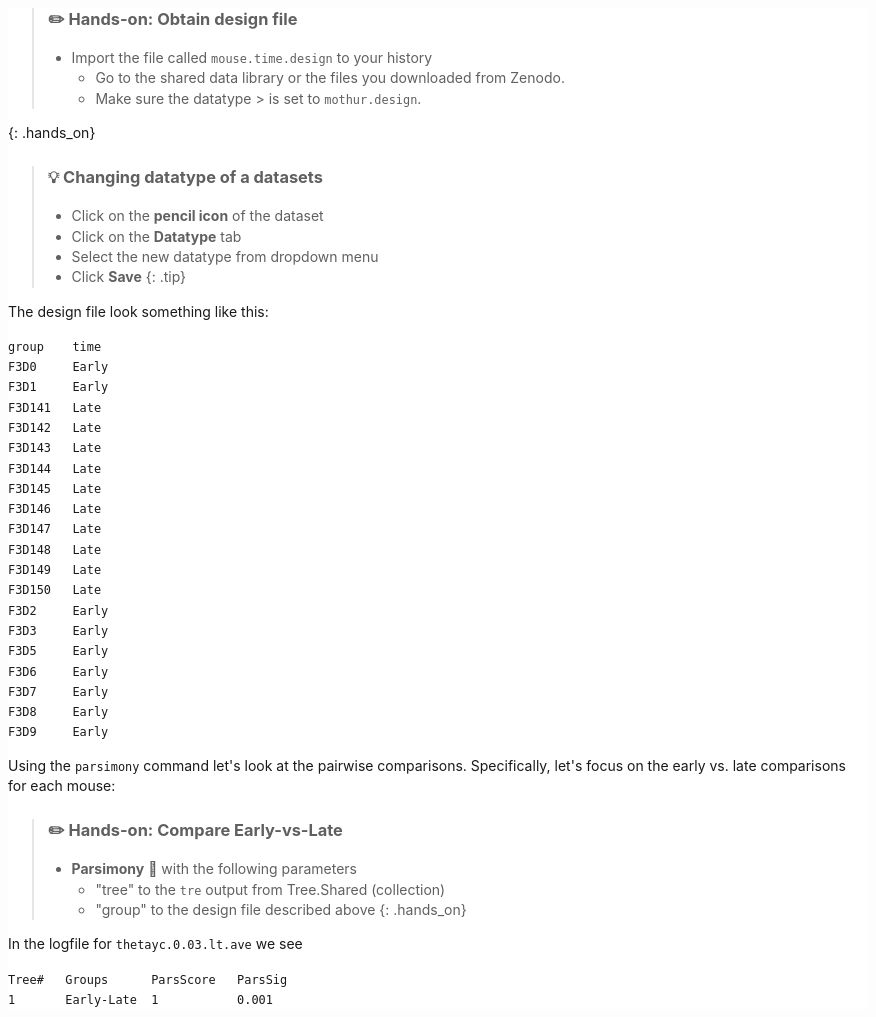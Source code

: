 > ### :pencil2: Hands-on: Obtain design file
>
> - Import the file called `mouse.time.design` to your history
>   - Go to the shared data library or the files you downloaded from Zenodo.
>   - Make sure the datatype > is set to `mothur.design`.
>
{: .hands_on}

> ### :bulb: Changing datatype of a datasets
>  - Click on the **pencil icon** of the dataset
>  - Click on the **Datatype** tab
>  - Select the new datatype from dropdown menu
>  - Click **Save**
{: .tip}

The design file look something like this:

```
group    time
F3D0     Early
F3D1     Early
F3D141   Late
F3D142   Late
F3D143   Late
F3D144   Late
F3D145   Late
F3D146   Late
F3D147   Late
F3D148   Late
F3D149   Late
F3D150   Late
F3D2     Early
F3D3     Early
F3D5     Early
F3D6     Early
F3D7     Early
F3D8     Early
F3D9     Early
```

Using the `parsimony` command let's look at the pairwise comparisons. Specifically, let's focus on the
early vs. late comparisons for each mouse:

> ### :pencil2: Hands-on: Compare Early-vs-Late
> - **Parsimony** :wrench: with the following parameters
>   - "tree" to the `tre` output from Tree.Shared (collection)
>   - "group" to the design file described above
{: .hands_on}

In the logfile for `thetayc.0.03.lt.ave` we see

```
Tree#   Groups      ParsScore   ParsSig
1       Early-Late  1           0.001
```
